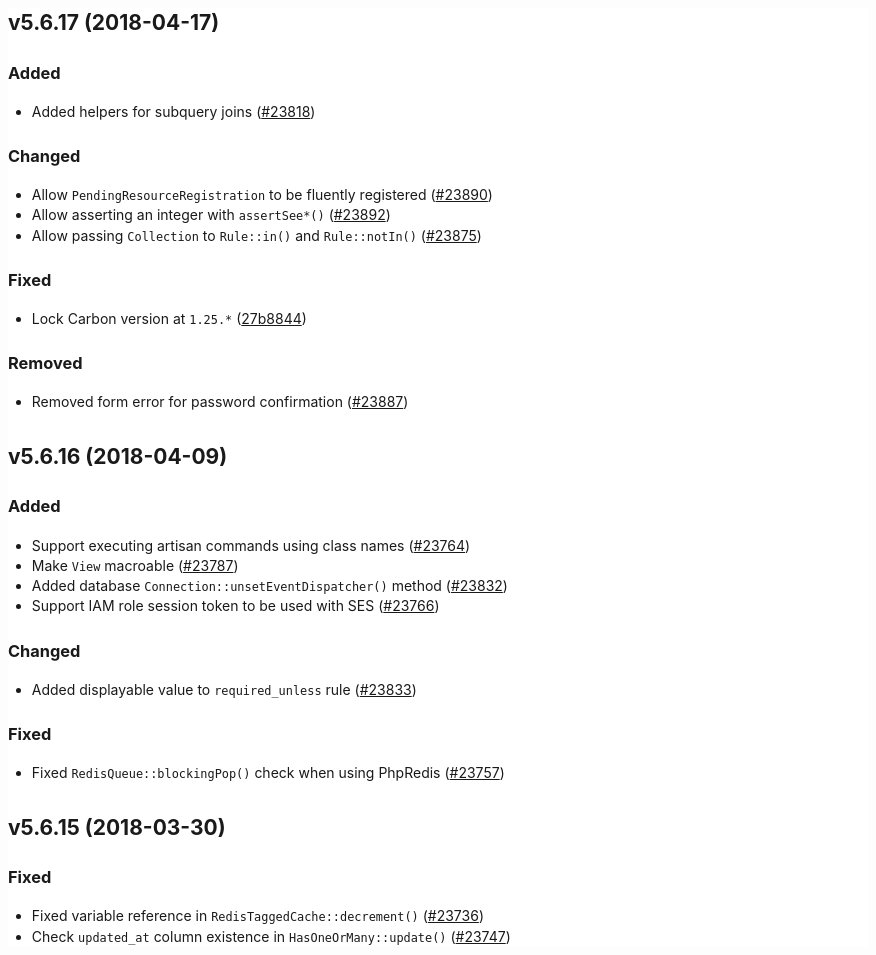 
## v5.6.17 (2018-04-17)

### Added
- Added helpers for subquery joins ([#23818](https://github.com/laravel/framework/pull/23818))

### Changed
- Allow `PendingResourceRegistration` to be fluently registered ([#23890](https://github.com/laravel/framework/pull/23890))
- Allow asserting an integer with `assertSee*()` ([#23892](https://github.com/laravel/framework/pull/23892))
- Allow passing `Collection` to `Rule::in()` and `Rule::notIn()` ([#23875](https://github.com/laravel/framework/pull/23875))

### Fixed
- Lock Carbon version at `1.25.*` ([27b8844](https://github.com/laravel/framework/commit/27b88449805c1e9903fe4088f303c0858336b23b))

### Removed
- Removed form error for password confirmation ([#23887](https://github.com/laravel/framework/pull/23887))


## v5.6.16 (2018-04-09)

### Added
- Support executing artisan commands using class names ([#23764](https://github.com/laravel/framework/pull/23764))
- Make `View` macroable ([#23787](https://github.com/laravel/framework/pull/23787))
- Added database `Connection::unsetEventDispatcher()` method ([#23832](https://github.com/laravel/framework/pull/23832))
- Support IAM role session token to be used with SES ([#23766](https://github.com/laravel/framework/pull/23766))

### Changed
- Added displayable value to `required_unless` rule ([#23833](https://github.com/laravel/framework/pull/23833))

### Fixed
- Fixed `RedisQueue::blockingPop()` check when using PhpRedis ([#23757](https://github.com/laravel/framework/pull/23757))


## v5.6.15 (2018-03-30)

### Fixed
- Fixed variable reference in `RedisTaggedCache::decrement()` ([#23736](https://github.com/laravel/framework/pull/23736))
- Check `updated_at` column existence in `HasOneOrMany::update()` ([#23747](https://github.com/laravel/framework/pull/23747))

